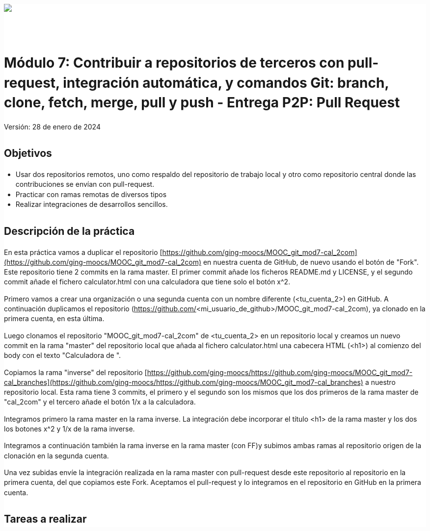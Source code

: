 
<img  align="left" width="150" style="float: left;" src="https://www.upm.es/sfs/Rectorado/Gabinete%20del%20Rector/Logos/UPM/CEI/LOGOTIPO%20leyenda%20color%20JPG%20p.png">

<br/><br/><br/>

# Módulo 7: Contribuir a repositorios de terceros con pull-request, integración automática, y comandos Git: branch, clone, fetch, merge, pull y push - Entrega P2P: Pull Request

Versión: 28 de enero de 2024

## Objetivos
 * Usar dos repositorios remotos, uno como respaldo del repositorio de trabajo local y otro como repositorio central donde las contribuciones se envían con pull-request. 
 * Practicar con ramas remotas de diversos tipos
 * Realizar integraciones de desarrollos sencillos.

## Descripción de la práctica

En esta práctica vamos a duplicar el repositorio [https://github.com/ging-moocs/MOOC_git_mod7-cal_2com](https://github.com/ging-moocs/MOOC_git_mod7-cal_2com) en nuestra cuenta de GitHub, de nuevo usando el botón de "Fork". Este repositorio tiene 2 commits en la rama master. El primer commit añade los ficheros README.md y LICENSE, y el segundo commit añade el fichero calculator.html con una calculadora que tiene solo el botón x^2.

Primero vamos a crear una organización o una segunda cuenta con un nombre diferente (<tu_cuenta_2>) en GitHub. A continuación duplicamos el repositorio (https://github.com/<mi_usuario_de_github>/MOOC_git_mod7-cal_2com), ya clonado en la primera cuenta, en esta última.

Luego clonamos el repositorio "MOOC_git_mod7-cal_2com" de <tu_cuenta_2> en un repositorio local y creamos un nuevo commit en la rama "master" del repositorio local que añada al fichero calculator.html una cabecera HTML (&lt;h1&gt;) al comienzo del body con el texto "Calculadora de <nombre y apellidos>".

Copiamos la rama "inverse" del repositorio [https://github.com/ging-moocs/https://github.com/ging-moocs/MOOC_git_mod7-cal_branches](https://github.com/ging-moocs/https://github.com/ging-moocs/MOOC_git_mod7-cal_branches) a nuestro repositorio local. Esta rama tiene 3 commits, el primero y el segundo son los mismos que los dos primeros de la rama master de "cal_2com" y el tercero añade el botón 1/x a la calculadora.

Integramos primero la rama master en la rama inverse. La integración debe incorporar el título &lt;h1&gt; de la rama master y los dos los botones x^2 y 1/x de la rama inverse.

Integramos a continuación también la rama inverse en la rama master (con FF)y subimos ambas ramas al repositorio origen de la clonación en la segunda cuenta.

Una vez subidas envíe la integración realizada en la rama master con pull-request desde este repositorio al repositorio en la primera cuenta, del que copiamos este Fork. Aceptamos el pull-request y lo integramos en el repositorio en GitHub en la primera cuenta.

## Tareas a realizar

